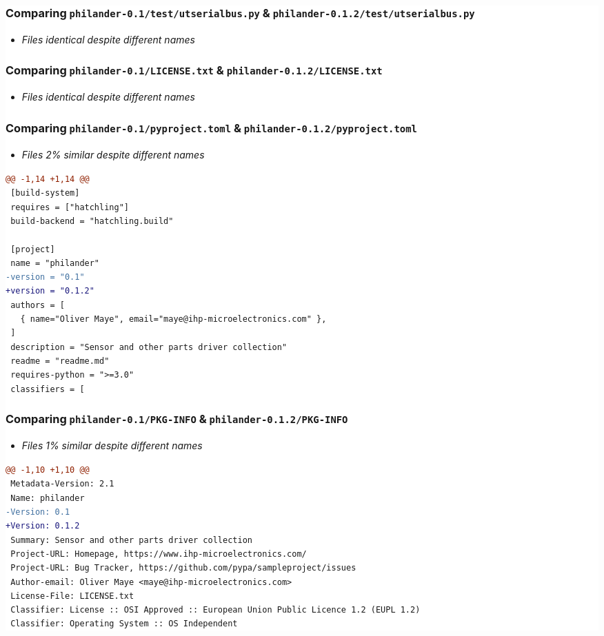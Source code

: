 ### Comparing `philander-0.1/test/utserialbus.py` & `philander-0.1.2/test/utserialbus.py`

 * *Files identical despite different names*

### Comparing `philander-0.1/LICENSE.txt` & `philander-0.1.2/LICENSE.txt`

 * *Files identical despite different names*

### Comparing `philander-0.1/pyproject.toml` & `philander-0.1.2/pyproject.toml`

 * *Files 2% similar despite different names*

```diff
@@ -1,14 +1,14 @@
 [build-system]
 requires = ["hatchling"]
 build-backend = "hatchling.build"
 
 [project]
 name = "philander"
-version = "0.1"
+version = "0.1.2"
 authors = [
   { name="Oliver Maye", email="maye@ihp-microelectronics.com" },
 ]
 description = "Sensor and other parts driver collection"
 readme = "readme.md"
 requires-python = ">=3.0"
 classifiers = [
```

### Comparing `philander-0.1/PKG-INFO` & `philander-0.1.2/PKG-INFO`

 * *Files 1% similar despite different names*

```diff
@@ -1,10 +1,10 @@
 Metadata-Version: 2.1
 Name: philander
-Version: 0.1
+Version: 0.1.2
 Summary: Sensor and other parts driver collection
 Project-URL: Homepage, https://www.ihp-microelectronics.com/
 Project-URL: Bug Tracker, https://github.com/pypa/sampleproject/issues
 Author-email: Oliver Maye <maye@ihp-microelectronics.com>
 License-File: LICENSE.txt
 Classifier: License :: OSI Approved :: European Union Public Licence 1.2 (EUPL 1.2)
 Classifier: Operating System :: OS Independent
```


